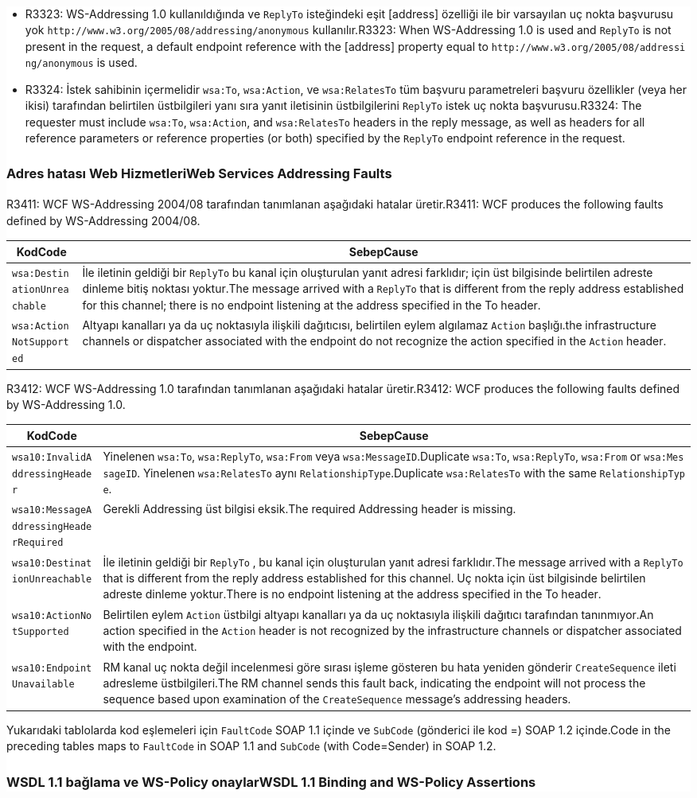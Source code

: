 - <span data-ttu-id="a3d6e-225">R3323: WS-Addressing 1.0 kullanıldığında ve `ReplyTo` isteğindeki eşit [address] özelliği ile bir varsayılan uç nokta başvurusu yok `http://www.w3.org/2005/08/addressing/anonymous` kullanılır.</span><span class="sxs-lookup"><span data-stu-id="a3d6e-225">R3323: When WS-Addressing 1.0 is used and `ReplyTo` is not present in the request, a default endpoint reference with the [address] property equal to `http://www.w3.org/2005/08/addressing/anonymous` is used.</span></span>

- <span data-ttu-id="a3d6e-226">R3324: İstek sahibinin içermelidir `wsa:To`, `wsa:Action`, ve `wsa:RelatesTo` tüm başvuru parametreleri başvuru özellikler (veya her ikisi) tarafından belirtilen üstbilgileri yanı sıra yanıt iletisinin üstbilgilerini `ReplyTo` istek uç nokta başvurusu.</span><span class="sxs-lookup"><span data-stu-id="a3d6e-226">R3324: The requester must include `wsa:To`, `wsa:Action`, and `wsa:RelatesTo` headers in the reply message, as well as headers for all reference parameters or reference properties (or both) specified by the `ReplyTo` endpoint reference in the request.</span></span>

### <a name="web-services-addressing-faults"></a><span data-ttu-id="a3d6e-227">Adres hatası Web Hizmetleri</span><span class="sxs-lookup"><span data-stu-id="a3d6e-227">Web Services Addressing Faults</span></span>
<span data-ttu-id="a3d6e-228">R3411: WCF WS-Addressing 2004/08 tarafından tanımlanan aşağıdaki hatalar üretir.</span><span class="sxs-lookup"><span data-stu-id="a3d6e-228">R3411: WCF produces the following faults defined by WS-Addressing 2004/08.</span></span>

| <span data-ttu-id="a3d6e-229">Kod</span><span class="sxs-lookup"><span data-stu-id="a3d6e-229">Code</span></span> | <span data-ttu-id="a3d6e-230">Sebep</span><span class="sxs-lookup"><span data-stu-id="a3d6e-230">Cause</span></span> |
|----------|-----------|
| `wsa:DestinationUnreachable` | <span data-ttu-id="a3d6e-231">İle iletinin geldiği bir `ReplyTo` bu kanal için oluşturulan yanıt adresi farklıdır; için üst bilgisinde belirtilen adreste dinleme bitiş noktası yoktur.</span><span class="sxs-lookup"><span data-stu-id="a3d6e-231">The message arrived with a `ReplyTo` that is different from the reply address established for this channel; there is no endpoint listening at the address specified in the To header.</span></span> |
| `wsa:ActionNotSupported` | <span data-ttu-id="a3d6e-232">Altyapı kanalları ya da uç noktasıyla ilişkili dağıtıcısı, belirtilen eylem algılamaz `Action` başlığı.</span><span class="sxs-lookup"><span data-stu-id="a3d6e-232">the infrastructure channels or dispatcher associated with the endpoint do not recognize the action specified in the `Action` header.</span></span> |

<span data-ttu-id="a3d6e-233">R3412: WCF WS-Addressing 1.0 tarafından tanımlanan aşağıdaki hatalar üretir.</span><span class="sxs-lookup"><span data-stu-id="a3d6e-233">R3412: WCF produces the following faults defined by WS-Addressing 1.0.</span></span>

| <span data-ttu-id="a3d6e-234">Kod</span><span class="sxs-lookup"><span data-stu-id="a3d6e-234">Code</span></span> | <span data-ttu-id="a3d6e-235">Sebep</span><span class="sxs-lookup"><span data-stu-id="a3d6e-235">Cause</span></span> |
|----------|-----------|
| `wsa10:InvalidAddressingHeader` | <span data-ttu-id="a3d6e-236">Yinelenen `wsa:To`, `wsa:ReplyTo`, `wsa:From` veya `wsa:MessageID`.</span><span class="sxs-lookup"><span data-stu-id="a3d6e-236">Duplicate `wsa:To`, `wsa:ReplyTo`, `wsa:From` or `wsa:MessageID`.</span></span> <span data-ttu-id="a3d6e-237">Yinelenen `wsa:RelatesTo` aynı `RelationshipType`.</span><span class="sxs-lookup"><span data-stu-id="a3d6e-237">Duplicate `wsa:RelatesTo` with the same `RelationshipType`.</span></span> |
| `wsa10:MessageAddressingHeaderRequired` | <span data-ttu-id="a3d6e-238">Gerekli Addressing üst bilgisi eksik.</span><span class="sxs-lookup"><span data-stu-id="a3d6e-238">The required Addressing header is missing.</span></span> |
| `wsa10:DestinationUnreachable` | <span data-ttu-id="a3d6e-239">İle iletinin geldiği bir `ReplyTo` , bu kanal için oluşturulan yanıt adresi farklıdır.</span><span class="sxs-lookup"><span data-stu-id="a3d6e-239">The message arrived with a `ReplyTo` that is different from the reply address established for this channel.</span></span> <span data-ttu-id="a3d6e-240">Uç nokta için üst bilgisinde belirtilen adreste dinleme yoktur.</span><span class="sxs-lookup"><span data-stu-id="a3d6e-240">There is no endpoint listening at the address specified in the To header.</span></span> |
| `wsa10:ActionNotSupported` | <span data-ttu-id="a3d6e-241">Belirtilen eylem `Action` üstbilgi altyapı kanalları ya da uç noktasıyla ilişkili dağıtıcı tarafından tanınmıyor.</span><span class="sxs-lookup"><span data-stu-id="a3d6e-241">An action specified in the `Action` header is not recognized by the infrastructure channels or dispatcher associated with the endpoint.</span></span> |
| `wsa10:EndpointUnavailable` | <span data-ttu-id="a3d6e-242">RM kanal uç nokta değil incelenmesi göre sırası işleme gösteren bu hata yeniden gönderir `CreateSequence` ileti adresleme üstbilgileri.</span><span class="sxs-lookup"><span data-stu-id="a3d6e-242">The RM channel sends this fault back, indicating the endpoint will not process the sequence based upon examination of the `CreateSequence` message’s addressing headers.</span></span> |

<span data-ttu-id="a3d6e-243">Yukarıdaki tablolarda kod eşlemeleri için `FaultCode` SOAP 1.1 içinde ve `SubCode` (gönderici ile kod =) SOAP 1.2 içinde.</span><span class="sxs-lookup"><span data-stu-id="a3d6e-243">Code in the preceding tables maps to `FaultCode` in SOAP 1.1 and `SubCode` (with Code=Sender) in SOAP 1.2.</span></span>

### <a name="wsdl-11-binding-and-ws-policy-assertions"></a><span data-ttu-id="a3d6e-244">WSDL 1.1 bağlama ve WS-Policy onaylar</span><span class="sxs-lookup"><span data-stu-id="a3d6e-244">WSDL 1.1 Binding and WS-Policy Assertions</span></span>
